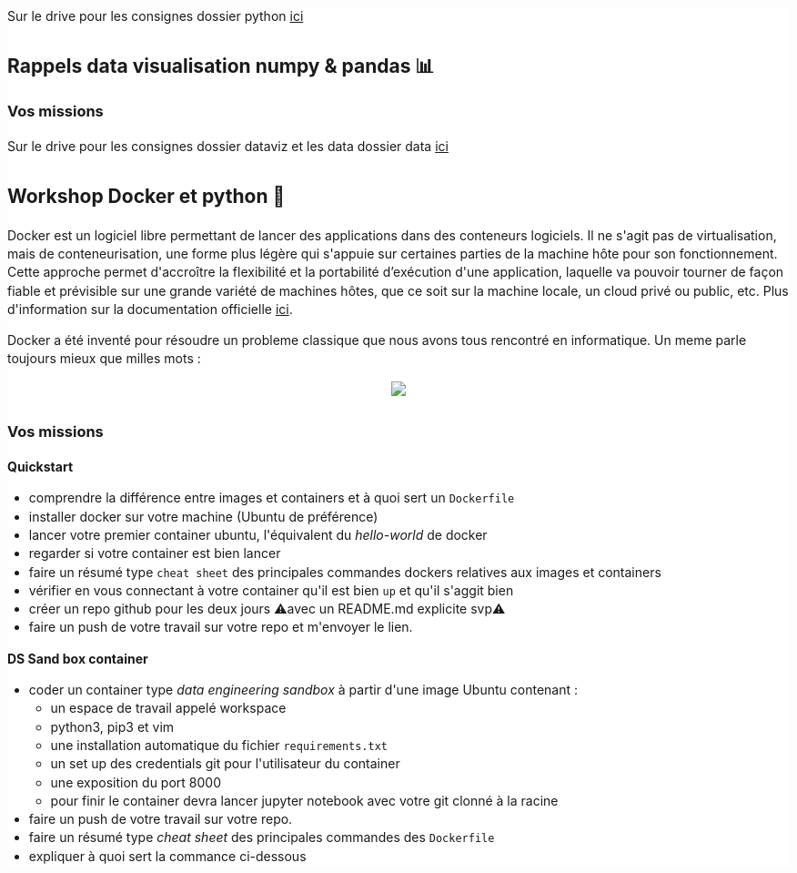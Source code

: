 Sur le drive pour les consignes dossier python [ici](https://drive.google.com/drive/folders/1EnDYGM5SvIFbzrEHHAG8lN-l4Lwe9851?usp=sharing)


## Rappels data visualisation numpy & pandas 📊


### Vos missions 

Sur le drive pour les consignes dossier dataviz et les data dossier data [ici](https://drive.google.com/drive/folders/1EnDYGM5SvIFbzrEHHAG8lN-l4Lwe9851?usp=sharing)

## Workshop Docker et python 🐳


Docker est un logiciel libre permettant de lancer des applications dans des conteneurs logiciels.
Il ne s'agit pas de virtualisation, mais de conteneurisation, une forme plus légère qui s'appuie sur certaines parties de la machine hôte pour son fonctionnement. Cette approche permet d'accroître la flexibilité et la portabilité d’exécution d'une application, laquelle va pouvoir tourner de façon fiable et prévisible sur une grande variété de machines hôtes, que ce soit sur la machine locale, un cloud privé ou public, etc. Plus d'information sur la documentation officielle [ici](https://docs.docker.com/v17.09/). 

Docker a été inventé pour résoudre un probleme classique que nous avons tous rencontré en informatique. 
Un meme parle toujours mieux que milles mots : 
<div style="text-align:center">
<img src="https://external-preview.redd.it/aR6WdUcsrEgld5xUlglgKX_0sC_NlryCPTXIHk5qdu8.jpg?auto=webp&s=5fe64dd318eec71711d87805d43def2765dd83cd">
</div>


### Vos missions 

**Quickstart** 

* comprendre la différence entre images et containers et à quoi sert un `Dockerfile` 
* installer docker sur votre machine (Ubuntu de préférence) 
* lancer votre premier container ubuntu, l'équivalent du *hello-world* de docker  
* regarder si votre container est bien lancer 
* faire un résumé type `cheat sheet` des principales commandes dockers relatives aux images et containers 
* vérifier en vous connectant à votre container qu'il est bien `up` et qu'il s'aggit bien 
* créer un repo github pour les deux jours  ⚠️avec un README.md explicite svp⚠️
* faire un push de votre travail sur votre repo et m'envoyer le lien. 

**DS Sand box container**

* coder un container type *data engineering sandbox* à partir d'une image Ubuntu    contenant : 
	* un espace de travail appelé workspace 
	* python3, pip3 et vim 
	* une installation automatique du fichier `requirements.txt`
	* un set up des credentials git pour l'utilisateur du container
	* une exposition du port 8000 
	* pour finir le container devra lancer jupyter notebook avec votre git clonné à la racine  
* faire un push de votre travail sur votre repo. 
* faire un résumé type *cheat sheet* des principales commandes des `Dockerfile`
* expliquer à quoi sert la commance ci-dessous 
